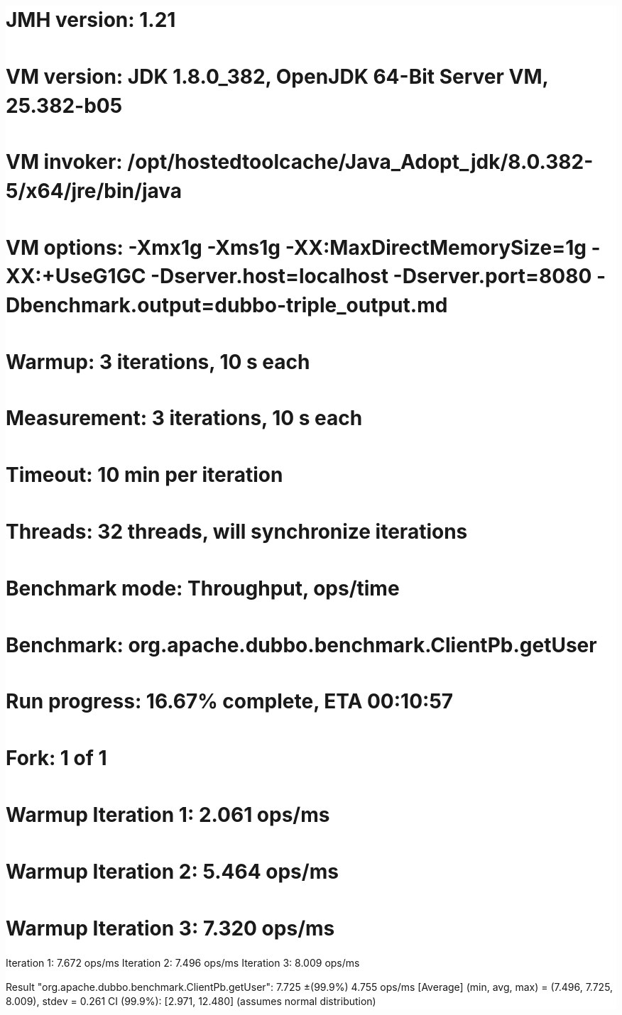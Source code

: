 
# JMH version: 1.21
# VM version: JDK 1.8.0_382, OpenJDK 64-Bit Server VM, 25.382-b05
# VM invoker: /opt/hostedtoolcache/Java_Adopt_jdk/8.0.382-5/x64/jre/bin/java
# VM options: -Xmx1g -Xms1g -XX:MaxDirectMemorySize=1g -XX:+UseG1GC -Dserver.host=localhost -Dserver.port=8080 -Dbenchmark.output=dubbo-triple_output.md
# Warmup: 3 iterations, 10 s each
# Measurement: 3 iterations, 10 s each
# Timeout: 10 min per iteration
# Threads: 32 threads, will synchronize iterations
# Benchmark mode: Throughput, ops/time
# Benchmark: org.apache.dubbo.benchmark.ClientPb.getUser

# Run progress: 16.67% complete, ETA 00:10:57
# Fork: 1 of 1
# Warmup Iteration   1: 2.061 ops/ms
# Warmup Iteration   2: 5.464 ops/ms
# Warmup Iteration   3: 7.320 ops/ms
Iteration   1: 7.672 ops/ms
Iteration   2: 7.496 ops/ms
Iteration   3: 8.009 ops/ms


Result "org.apache.dubbo.benchmark.ClientPb.getUser":
  7.725 ±(99.9%) 4.755 ops/ms [Average]
  (min, avg, max) = (7.496, 7.725, 8.009), stdev = 0.261
  CI (99.9%): [2.971, 12.480] (assumes normal distribution)
